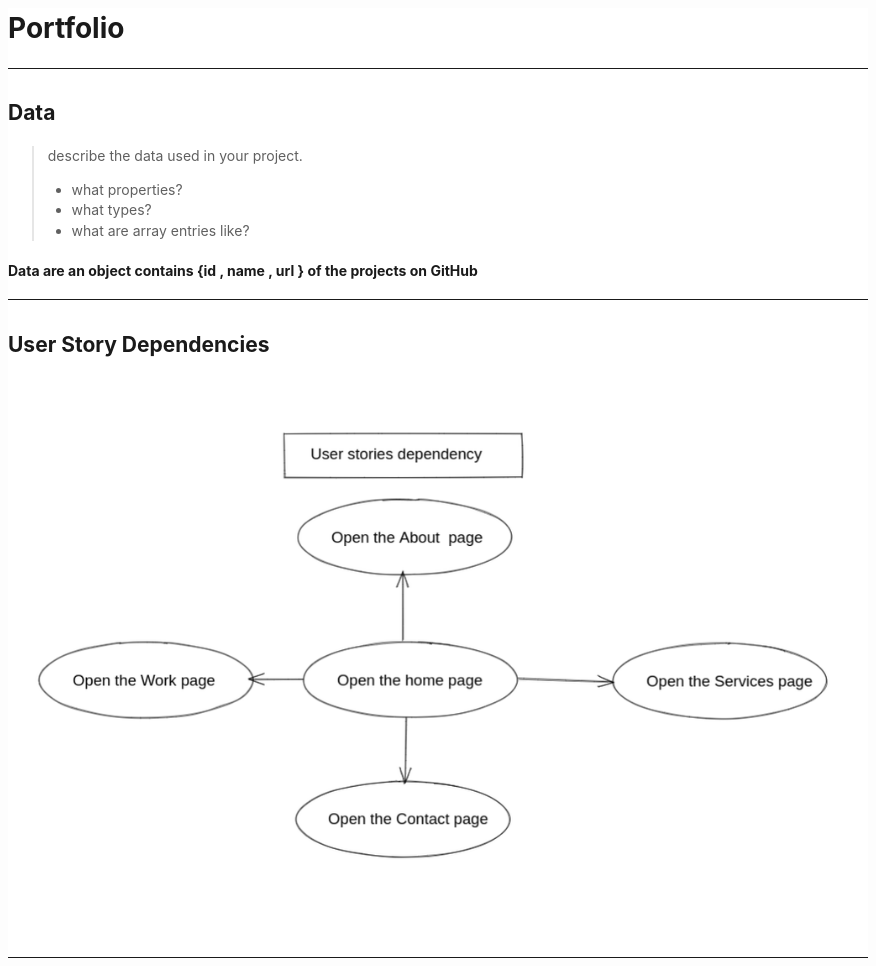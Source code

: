 # Portfolio

---

## Data

> describe the data used in your project.
>
> - what properties?
> - what types?
> - what are array entries like?

#### Data are an object contains {id , name , url } of the projects on GitHub

---

## User Story Dependencies

![Story Dependency Diagram](../public/assests/userStories.png)

---
